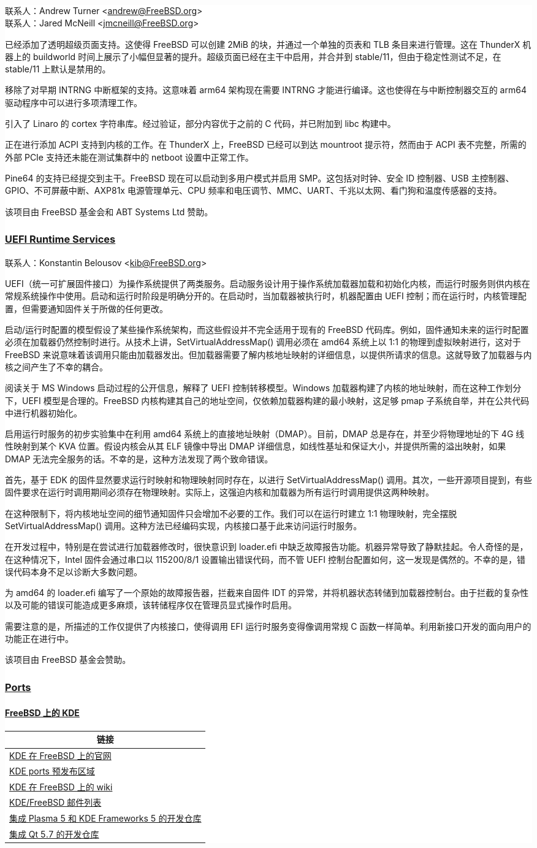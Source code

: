 联系人：Andrew Turner  <[andrew@FreeBSD.org](mailto:andrew@FreeBSD.org)>  
联系人：Jared McNeill  <[jmcneill@FreeBSD.org](mailto:jmcneill@FreeBSD.org)>

已经添加了透明超级页面支持。这使得 FreeBSD 可以创建 2MiB 的块，并通过一个单独的页表和 TLB 条目来进行管理。这在 ThunderX 机器上的 buildworld 时间上展示了小幅但显著的提升。超级页面已经在主干中启用，并合并到 stable/11，但由于稳定性测试不足，在 stable/11 上默认是禁用的。

移除了对早期 INTRNG 中断框架的支持。这意味着 arm64 架构现在需要 INTRNG 才能进行编译。这也使得在与中断控制器交互的 arm64 驱动程序中可以进行多项清理工作。

引入了 Linaro 的 cortex 字符串库。经过验证，部分内容优于之前的 C 代码，并已附加到 libc 构建中。

正在进行添加 ACPI 支持到内核的工作。在 ThunderX 上，FreeBSD 已经可以到达 mountroot 提示符，然而由于 ACPI 表不完整，所需的外部 PCIe 支持还未能在测试集群中的 netboot 设置中正常工作。

Pine64 的支持已经提交到主干。FreeBSD 现在可以启动到多用户模式并启用 SMP。这包括对时钟、安全 ID 控制器、USB 主控制器、GPIO、不可屏蔽中断、AXP81x 电源管理单元、CPU 频率和电压调节、MMC、UART、千兆以太网、看门狗和温度传感器的支持。

该项目由 FreeBSD 基金会和 ABT Systems Ltd 赞助。

### [UEFI Runtime Services](https://www.freebsd.org/status/report-2016-07-2016-09.html#UEFI-Runtime-Services)

联系人：Konstantin Belousov  <[kib@FreeBSD.org](mailto:kib@FreeBSD.org)>

UEFI（统一可扩展固件接口）为操作系统提供了两类服务。启动服务设计用于操作系统加载器加载和初始化内核，而运行时服务则供内核在常规系统操作中使用。启动和运行时阶段是明确分开的。在启动时，当加载器被执行时，机器配置由 UEFI 控制；而在运行时，内核管理配置，但需要通知固件关于所做的任何更改。

启动/运行时配置的模型假设了某些操作系统架构，而这些假设并不完全适用于现有的 FreeBSD 代码库。例如，固件通知未来的运行时配置必须在加载器仍然控制时进行。从技术上讲，SetVirtualAddressMap() 调用必须在 amd64 系统上以 1:1 的物理到虚拟映射进行，这对于 FreeBSD 来说意味着该调用只能由加载器发出。但加载器需要了解内核地址映射的详细信息，以提供所请求的信息。这就导致了加载器与内核之间产生了不幸的耦合。

阅读关于 MS Windows 启动过程的公开信息，解释了 UEFI 控制转移模型。Windows 加载器构建了内核的地址映射，而在这种工作划分下，UEFI 模型是合理的。FreeBSD 内核构建其自己的地址空间，仅依赖加载器构建的最小映射，这足够 pmap 子系统自举，并在公共代码中进行机器初始化。

启用运行时服务的初步实验集中在利用 amd64 系统上的直接地址映射（DMAP）。目前，DMAP 总是存在，并至少将物理地址的下 4G 线性映射到某个 KVA 位置。假设内核会从其 ELF 镜像中导出 DMAP 详细信息，如线性基址和保证大小，并提供所需的溢出映射，如果 DMAP 无法完全服务的话。不幸的是，这种方法发现了两个致命错误。

首先，基于 EDK 的固件显然要求运行时映射和物理映射同时存在，以进行 SetVirtualAddressMap() 调用。其次，一些开源项目提到，有些固件要求在运行时调用期间必须存在物理映射。实际上，这强迫内核和加载器为所有运行时调用提供这两种映射。

在这种限制下，将内核地址空间的细节通知固件只会增加不必要的工作。我们可以在运行时建立 1:1 物理映射，完全摆脱 SetVirtualAddressMap() 调用。这种方法已经编码实现，内核接口基于此来访问运行时服务。

在开发过程中，特别是在尝试进行加载器修改时，很快意识到 loader.efi 中缺乏故障报告功能。机器异常导致了静默挂起。令人奇怪的是，在这种情况下，Intel 固件会通过串口以 115200/8/1 设置输出错误代码，而不管 UEFI 控制台配置如何，这一发现是偶然的。不幸的是，错误代码本身不足以诊断大多数问题。

为 amd64 的 loader.efi 编写了一个原始的故障报告器，拦截来自固件 IDT 的异常，并将机器状态转储到加载器控制台。由于拦截的复杂性以及可能的错误可能造成更多麻烦，该转储程序仅在管理员显式操作时启用。

需要注意的是，所描述的工作仅提供了内核接口，使得调用 EFI 运行时服务变得像调用常规 C 函数一样简单。利用新接口开发的面向用户的功能正在进行中。

该项目由 FreeBSD 基金会赞助。

### [Ports](https://www.freebsd.org/status/report-2016-07-2016-09.html#Ports)

#### [FreeBSD 上的 KDE](https://www.freebsd.org/status/report-2016-07-2016-09.html#KDE-on-FreeBSD)

| 链接                                                                                            |
| ----------------------------------------------------------------------------------------------- |
| [KDE 在 FreeBSD 上的官网](https://freebsd.kde.org/)                                             |
| [KDE ports 预发布区域](https://freebsd.kde.org/area51.php)                                      |
| [KDE 在 FreeBSD 上的 wiki](https://wiki.freebsd.org/KDE)                                        |
| [KDE/FreeBSD 邮件列表](https://mail.kde.org/mailman/listinfo/kde-FreeBSD)                       |
| [集成 Plasma 5 和 KDE Frameworks 5 的开发仓库](http://src.mouf.net/area51/log/branches/plasma5) |
| [集成 Qt 5.7 的开发仓库](http://src.mouf.net/area51/log/branches/qt-5.7)                        |
